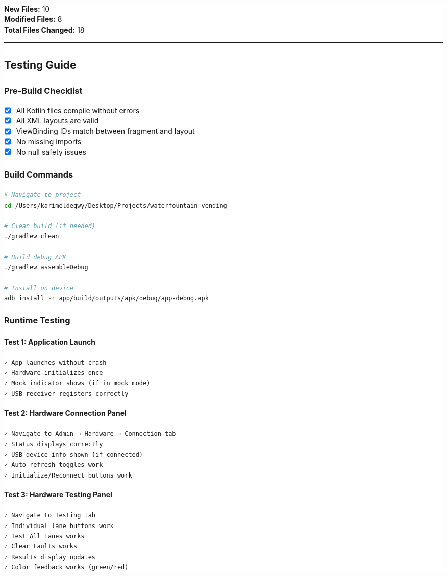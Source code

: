 **New Files:** 10  
**Modified Files:** 8  
**Total Files Changed:** 18

---

## Testing Guide

### Pre-Build Checklist
- [x] All Kotlin files compile without errors
- [x] All XML layouts are valid
- [x] ViewBinding IDs match between fragment and layout
- [x] No missing imports
- [x] No null safety issues

### Build Commands
```bash
# Navigate to project
cd /Users/karimeldegwy/Desktop/Projects/waterfountain-vending

# Clean build (if needed)
./gradlew clean

# Build debug APK
./gradlew assembleDebug

# Install on device
adb install -r app/build/outputs/apk/debug/app-debug.apk
```

### Runtime Testing

#### Test 1: Application Launch
```
✓ App launches without crash
✓ Hardware initializes once
✓ Mock indicator shows (if in mock mode)
✓ USB receiver registers correctly
```

#### Test 2: Hardware Connection Panel
```
✓ Navigate to Admin → Hardware → Connection tab
✓ Status displays correctly
✓ USB device info shown (if connected)
✓ Auto-refresh toggles work
✓ Initialize/Reconnect buttons work
```

#### Test 3: Hardware Testing Panel
```
✓ Navigate to Testing tab
✓ Individual lane buttons work
✓ Test All Lanes works
✓ Clear Faults works
✓ Results display updates
✓ Color feedback works (green/red)
```

